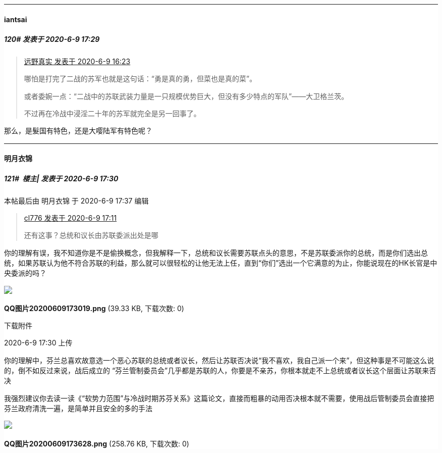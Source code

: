 
-----

####  iantsai  
##### 120#       发表于 2020-6-9 17:29



<blockquote><a href="httphttps://bbs.saraba1st.com/2b/forum.php?mod=redirect&amp;goto=findpost&amp;pid=47736912&amp;ptid=1940611" target="_blank">远野真实 发表于 2020-6-9 16:23</a>

哪怕是打完了二战的苏军也就是这句话：“勇是真的勇，但菜也是真的菜”。


或者委婉一点：“二战中的苏联武装力量是一只规模优势巨大，但没有多少特点的军队”——大卫格兰茨。


不过再在冷战中浸淫二十年的苏军就完全是另一回事了。</blockquote>那么，是髮国有特色，还是大嘤陆军有特色呢？







-----

####  明月衣锦  
##### 121#         楼主| 发表于 2020-6-9 17:30



 本帖最后由 明月衣锦 于 2020-6-9 17:37 编辑 
<blockquote><a href="httphttps://bbs.saraba1st.com/2b/forum.php?mod=redirect&amp;goto=findpost&amp;pid=47737529&amp;ptid=1940611" target="_blank">cl776 发表于 2020-6-9 17:11</a>

还有这事？总统和议长由苏联委派出处是哪</blockquote>
你的理解有误，我不知道你是不是偷换概念，但我解释一下，总统和议长需要苏联点头的意思，不是苏联委派你的总统，而是你们选出总统，如果苏联认为他不符合苏联的利益，那么就可以很轻松的让他无法上任，直到“你们”选出一个它满意的为止，你能说现在的HK长官是中央委派的吗？

<img src="https://img.saraba1st.com/forum/202006/09/173047agtuzpgw3u3q2r36.png" referrerpolicy="no-referrer">


<strong>QQ图片20200609173019.png</strong> (39.33 KB, 下载次数: 0)

下载附件

2020-6-9 17:30 上传








你的理解中，芬兰总喜欢故意选一个恶心苏联的总统或者议长，然后让苏联否决说“我不喜欢，我自己派一个来”，但这种事是不可能这么说的，倒不如反过来说，战后成立的 “芬兰管制委员会”几乎都是苏联的人，你要是不亲苏，你根本就走不上总统或者议长这个层面让苏联来否决

我强烈建议你去读一读《“软势力范围”与冷战时期苏芬关系》这篇论文，直接而粗暴的动用否决根本就不需要，使用战后管制委员会直接把芬兰政府清洗一遍，是简单并且安全的多的手法


<img src="https://img.saraba1st.com/forum/202006/09/173721zhnjr4tayqh44qhr.png" referrerpolicy="no-referrer">


<strong>QQ图片20200609173628.png</strong> (258.76 KB, 下载次数: 0)
